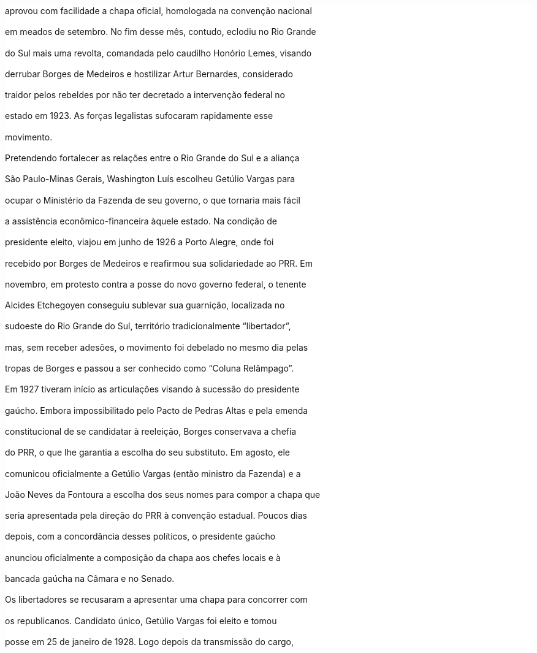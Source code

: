 aprovou com facilidade a chapa oficial, homologada na convenção nacional

em meados de setembro. No fim desse mês, contudo, eclodiu no Rio Grande

do Sul mais uma revolta, comandada pelo caudilho Honório Lemes, visando

derrubar Borges de Medeiros e hostilizar Artur Bernardes, considerado

traidor pelos rebeldes por não ter decretado a intervenção federal no

estado em 1923. As forças legalistas sufocaram rapidamente esse

movimento.



Pretendendo fortalecer as relações entre o Rio Grande do Sul e a aliança

São Paulo-Minas Gerais, Washington Luís escolheu Getúlio Vargas para

ocupar o Ministério da Fazenda de seu governo, o que tornaria mais fácil

a assistência econômico-financeira àquele estado. Na condição de

presidente eleito, viajou em junho de 1926 a Porto Alegre, onde foi

recebido por Borges de Medeiros e reafirmou sua solidariedade ao PRR. Em

novembro, em protesto contra a posse do novo governo federal, o tenente

Alcides Etchegoyen conseguiu sublevar sua guarnição, localizada no

sudoeste do Rio Grande do Sul, território tradicionalmente “libertador”,

mas, sem receber adesões, o movimento foi debelado no mesmo dia pelas

tropas de Borges e passou a ser conhecido como “Coluna Relâmpago”.



Em 1927 tiveram início as articulações visando à sucessão do presidente

gaúcho. Embora impossibilitado pelo Pacto de Pedras Altas e pela emenda

constitucional de se candidatar à reeleição, Borges conservava a chefia

do PRR, o que lhe garantia a escolha do seu substituto. Em agosto, ele

comunicou oficialmente a Getúlio Vargas (então ministro da Fazenda) e a

João Neves da Fontoura a escolha dos seus nomes para compor a chapa que

seria apresentada pela direção do PRR à convenção estadual. Poucos dias

depois, com a concordância desses políticos, o presidente gaúcho

anunciou oficialmente a composição da chapa aos chefes locais e à

bancada gaúcha na Câmara e no Senado.



Os libertadores se recusaram a apresentar uma chapa para concorrer com

os republicanos. Candidato único, Getúlio Vargas foi eleito e tomou

posse em 25 de janeiro de 1928. Logo depois da transmissão do cargo,
